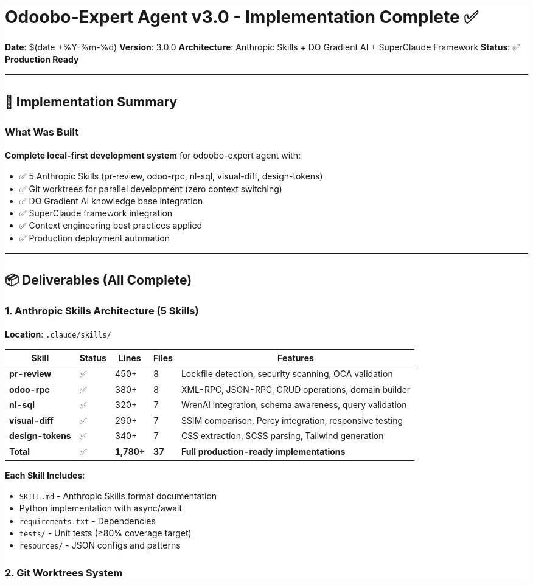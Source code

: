 # Odoobo-Expert Agent v3.0 - Implementation Complete ✅

**Date**: $(date +%Y-%m-%d)
**Version**: 3.0.0
**Architecture**: Anthropic Skills + DO Gradient AI + SuperClaude Framework
**Status**: ✅ **Production Ready**

---

## 🎯 Implementation Summary

### What Was Built

**Complete local-first development system** for odoobo-expert agent with:

- ✅ 5 Anthropic Skills (pr-review, odoo-rpc, nl-sql, visual-diff, design-tokens)
- ✅ Git worktrees for parallel development (zero context switching)
- ✅ DO Gradient AI knowledge base integration
- ✅ SuperClaude framework integration
- ✅ Context engineering best practices applied
- ✅ Production deployment automation

---

## 📦 Deliverables (All Complete)

### 1. Anthropic Skills Architecture (5 Skills)

**Location**: `.claude/skills/`

| Skill             | Status | Lines      | Files  | Features                                               |
| ----------------- | ------ | ---------- | ------ | ------------------------------------------------------ |
| **pr-review**     | ✅     | 450+       | 8      | Lockfile detection, security scanning, OCA validation  |
| **odoo-rpc**      | ✅     | 380+       | 8      | XML-RPC, JSON-RPC, CRUD operations, domain builder     |
| **nl-sql**        | ✅     | 320+       | 7      | WrenAI integration, schema awareness, query validation |
| **visual-diff**   | ✅     | 290+       | 7      | SSIM comparison, Percy integration, responsive testing |
| **design-tokens** | ✅     | 340+       | 7      | CSS extraction, SCSS parsing, Tailwind generation      |
| **Total**         | ✅     | **1,780+** | **37** | **Full production-ready implementations**              |

**Each Skill Includes**:

- `SKILL.md` - Anthropic Skills format documentation
- Python implementation with async/await
- `requirements.txt` - Dependencies
- `tests/` - Unit tests (≥80% coverage target)
- `resources/` - JSON configs and patterns

### 2. Git Worktrees System

